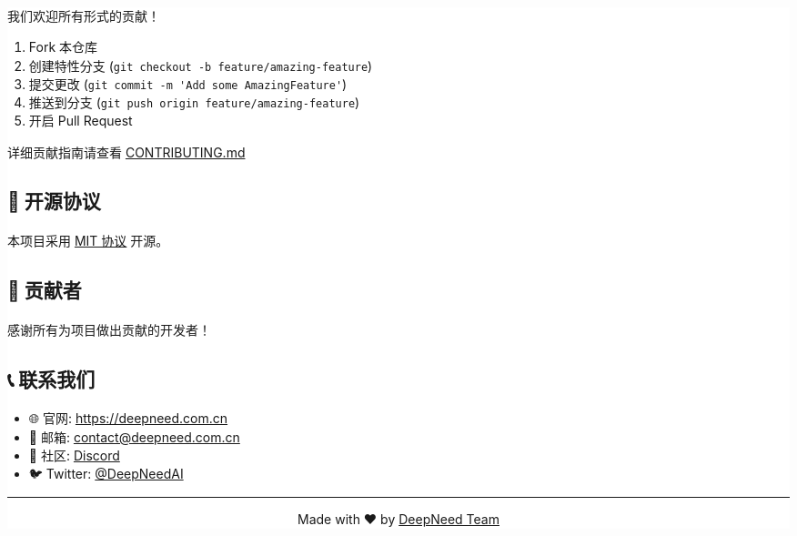 我们欢迎所有形式的贡献！

1. Fork 本仓库
2. 创建特性分支 (`git checkout -b feature/amazing-feature`)
3. 提交更改 (`git commit -m 'Add some AmazingFeature'`)
4. 推送到分支 (`git push origin feature/amazing-feature`)
5. 开启 Pull Request

详细贡献指南请查看 [CONTRIBUTING.md](./CONTRIBUTING.md)

## 📄 开源协议

本项目采用 [MIT 协议](./LICENSE) 开源。

## 🌟 贡献者

感谢所有为项目做出贡献的开发者！

## 📞 联系我们

- 🌐 官网: https://deepneed.com.cn
- 📧 邮箱: contact@deepneed.com.cn
- 💬 社区: [Discord](https://discord.gg/deepneed)
- 🐦 Twitter: [@DeepNeedAI](https://twitter.com/DeepNeedAI)

---

<p align="center">
  Made with ❤️ by <a href="https://github.com/aicaichat">DeepNeed Team</a>
</p> 